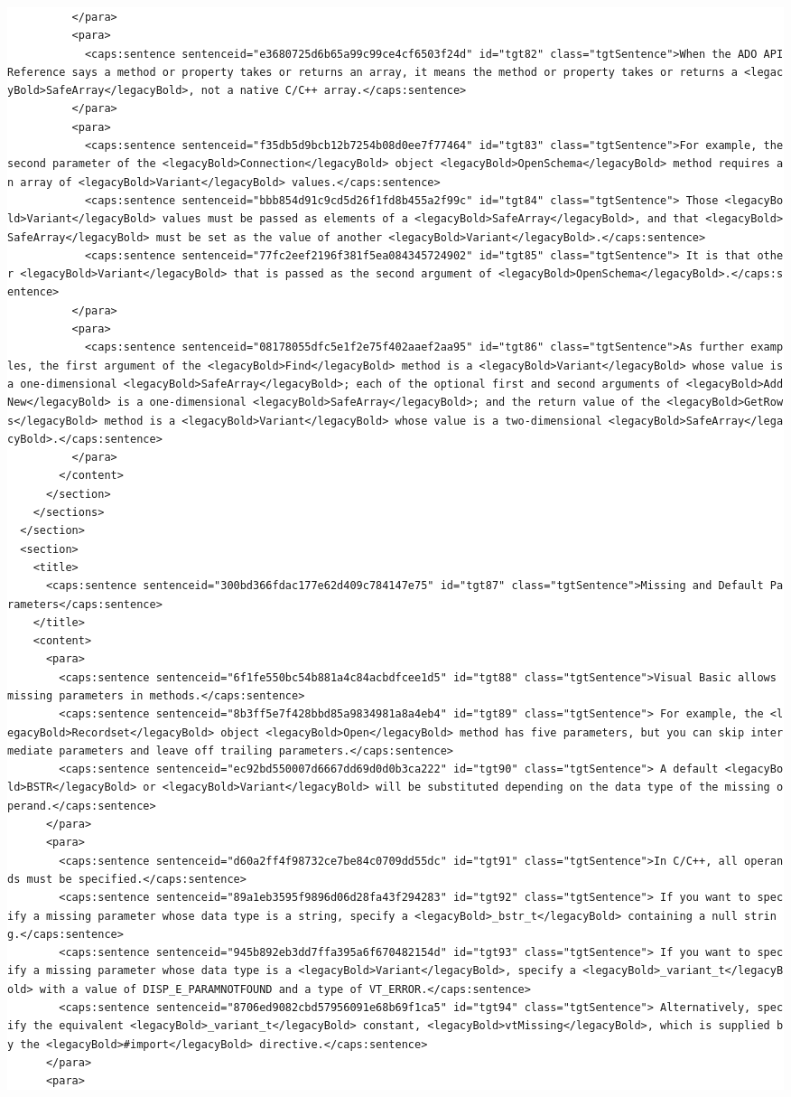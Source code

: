               </para>
              <para>
                <caps:sentence sentenceid="e3680725d6b65a99c99ce4cf6503f24d" id="tgt82" class="tgtSentence">When the ADO API Reference says a method or property takes or returns an array, it means the method or property takes or returns a <legacyBold>SafeArray</legacyBold>, not a native C/C++ array.</caps:sentence>
              </para>
              <para>
                <caps:sentence sentenceid="f35db5d9bcb12b7254b08d0ee7f77464" id="tgt83" class="tgtSentence">For example, the second parameter of the <legacyBold>Connection</legacyBold> object <legacyBold>OpenSchema</legacyBold> method requires an array of <legacyBold>Variant</legacyBold> values.</caps:sentence>
                <caps:sentence sentenceid="bbb854d91c9cd5d26f1fd8b455a2f99c" id="tgt84" class="tgtSentence"> Those <legacyBold>Variant</legacyBold> values must be passed as elements of a <legacyBold>SafeArray</legacyBold>, and that <legacyBold>SafeArray</legacyBold> must be set as the value of another <legacyBold>Variant</legacyBold>.</caps:sentence>
                <caps:sentence sentenceid="77fc2eef2196f381f5ea084345724902" id="tgt85" class="tgtSentence"> It is that other <legacyBold>Variant</legacyBold> that is passed as the second argument of <legacyBold>OpenSchema</legacyBold>.</caps:sentence>
              </para>
              <para>
                <caps:sentence sentenceid="08178055dfc5e1f2e75f402aaef2aa95" id="tgt86" class="tgtSentence">As further examples, the first argument of the <legacyBold>Find</legacyBold> method is a <legacyBold>Variant</legacyBold> whose value is a one-dimensional <legacyBold>SafeArray</legacyBold>; each of the optional first and second arguments of <legacyBold>AddNew</legacyBold> is a one-dimensional <legacyBold>SafeArray</legacyBold>; and the return value of the <legacyBold>GetRows</legacyBold> method is a <legacyBold>Variant</legacyBold> whose value is a two-dimensional <legacyBold>SafeArray</legacyBold>.</caps:sentence>
              </para>
            </content>
          </section>
        </sections>
      </section>
      <section>
        <title>
          <caps:sentence sentenceid="300bd366fdac177e62d409c784147e75" id="tgt87" class="tgtSentence">Missing and Default Parameters</caps:sentence>
        </title>
        <content>
          <para>
            <caps:sentence sentenceid="6f1fe550bc54b881a4c84acbdfcee1d5" id="tgt88" class="tgtSentence">Visual Basic allows missing parameters in methods.</caps:sentence>
            <caps:sentence sentenceid="8b3ff5e7f428bbd85a9834981a8a4eb4" id="tgt89" class="tgtSentence"> For example, the <legacyBold>Recordset</legacyBold> object <legacyBold>Open</legacyBold> method has five parameters, but you can skip intermediate parameters and leave off trailing parameters.</caps:sentence>
            <caps:sentence sentenceid="ec92bd550007d6667dd69d0d0b3ca222" id="tgt90" class="tgtSentence"> A default <legacyBold>BSTR</legacyBold> or <legacyBold>Variant</legacyBold> will be substituted depending on the data type of the missing operand.</caps:sentence>
          </para>
          <para>
            <caps:sentence sentenceid="d60a2ff4f98732ce7be84c0709dd55dc" id="tgt91" class="tgtSentence">In C/C++, all operands must be specified.</caps:sentence>
            <caps:sentence sentenceid="89a1eb3595f9896d06d28fa43f294283" id="tgt92" class="tgtSentence"> If you want to specify a missing parameter whose data type is a string, specify a <legacyBold>_bstr_t</legacyBold> containing a null string.</caps:sentence>
            <caps:sentence sentenceid="945b892eb3dd7ffa395a6f670482154d" id="tgt93" class="tgtSentence"> If you want to specify a missing parameter whose data type is a <legacyBold>Variant</legacyBold>, specify a <legacyBold>_variant_t</legacyBold> with a value of DISP_E_PARAMNOTFOUND and a type of VT_ERROR.</caps:sentence>
            <caps:sentence sentenceid="8706ed9082cbd57956091e68b69f1ca5" id="tgt94" class="tgtSentence"> Alternatively, specify the equivalent <legacyBold>_variant_t</legacyBold> constant, <legacyBold>vtMissing</legacyBold>, which is supplied by the <legacyBold>#import</legacyBold> directive.</caps:sentence>
          </para>
          <para>